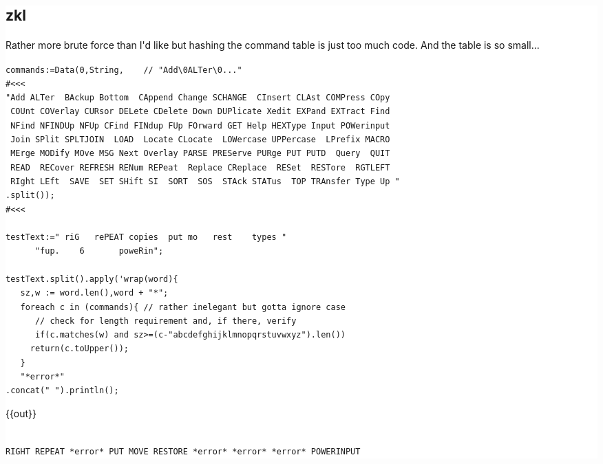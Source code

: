 

## zkl

Rather more brute force than I'd like but hashing the command table is 
just too much code. And the table is so small...

```zkl
commands:=Data(0,String,	// "Add\0ALTer\0..."
#<<<
"Add ALTer  BAckup Bottom  CAppend Change SCHANGE  CInsert CLAst COMPress COpy
 COUnt COVerlay CURsor DELete CDelete Down DUPlicate Xedit EXPand EXTract Find
 NFind NFINDUp NFUp CFind FINdup FUp FOrward GET Help HEXType Input POWerinput
 Join SPlit SPLTJOIN  LOAD  Locate CLocate  LOWercase UPPercase  LPrefix MACRO
 MErge MODify MOve MSG Next Overlay PARSE PREServe PURge PUT PUTD  Query  QUIT
 READ  RECover REFRESH RENum REPeat  Replace CReplace  RESet  RESTore  RGTLEFT
 RIght LEft  SAVE  SET SHift SI  SORT  SOS  STAck STATus  TOP TRAnsfer Type Up "
.split());
#<<<

testText:=" riG   rePEAT copies  put mo   rest    types "
	  "fup.    6       poweRin";

testText.split().apply('wrap(word){ 
   sz,w := word.len(),word + "*";
   foreach c in (commands){	// rather inelegant but gotta ignore case
      // check for length requirement and, if there, verify
      if(c.matches(w) and sz>=(c-"abcdefghijklmnopqrstuvwxyz").len())
	 return(c.toUpper());
   }
   "*error*"
.concat(" ").println();
```

{{out}}

```txt

RIGHT REPEAT *error* PUT MOVE RESTORE *error* *error* *error* POWERINPUT

```
